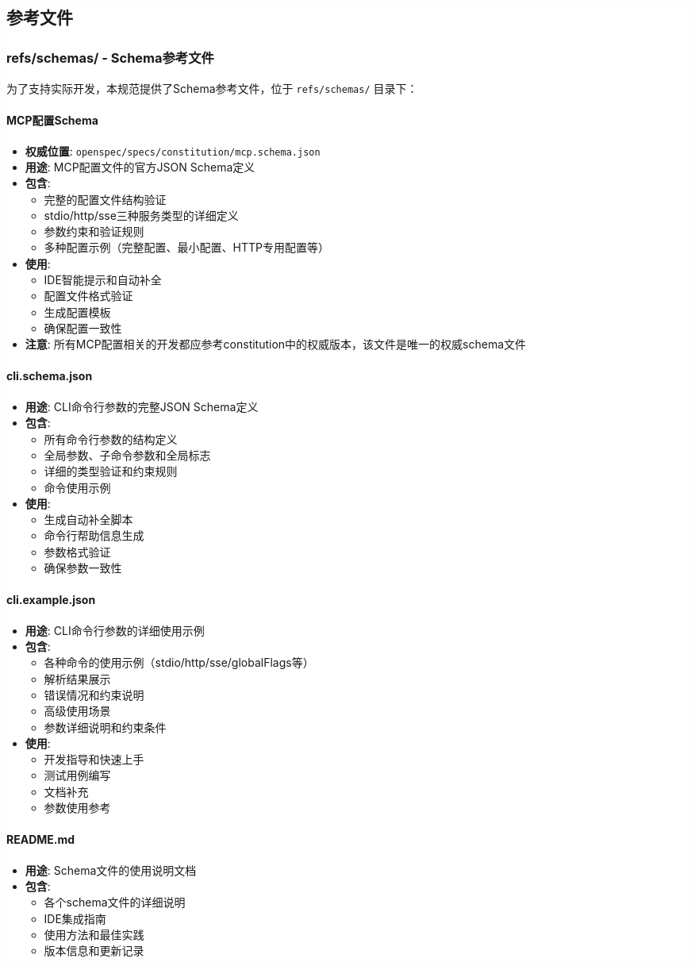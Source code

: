 ## 参考文件

### refs/schemas/ - Schema参考文件
为了支持实际开发，本规范提供了Schema参考文件，位于 `refs/schemas/` 目录下：

#### MCP配置Schema
- **权威位置**: `openspec/specs/constitution/mcp.schema.json`
- **用途**: MCP配置文件的官方JSON Schema定义
- **包含**:
  - 完整的配置文件结构验证
  - stdio/http/sse三种服务类型的详细定义
  - 参数约束和验证规则
  - 多种配置示例（完整配置、最小配置、HTTP专用配置等）
- **使用**:
  - IDE智能提示和自动补全
  - 配置文件格式验证
  - 生成配置模板
  - 确保配置一致性
- **注意**: 所有MCP配置相关的开发都应参考constitution中的权威版本，该文件是唯一的权威schema文件

#### cli.schema.json
- **用途**: CLI命令行参数的完整JSON Schema定义
- **包含**:
  - 所有命令行参数的结构定义
  - 全局参数、子命令参数和全局标志
  - 详细的类型验证和约束规则
  - 命令使用示例
- **使用**:
  - 生成自动补全脚本
  - 命令行帮助信息生成
  - 参数格式验证
  - 确保参数一致性

#### cli.example.json
- **用途**: CLI命令行参数的详细使用示例
- **包含**:
  - 各种命令的使用示例（stdio/http/sse/globalFlags等）
  - 解析结果展示
  - 错误情况和约束说明
  - 高级使用场景
  - 参数详细说明和约束条件
- **使用**:
  - 开发指导和快速上手
  - 测试用例编写
  - 文档补充
  - 参数使用参考

#### README.md
- **用途**: Schema文件的使用说明文档
- **包含**:
  - 各个schema文件的详细说明
  - IDE集成指南
  - 使用方法和最佳实践
  - 版本信息和更新记录
